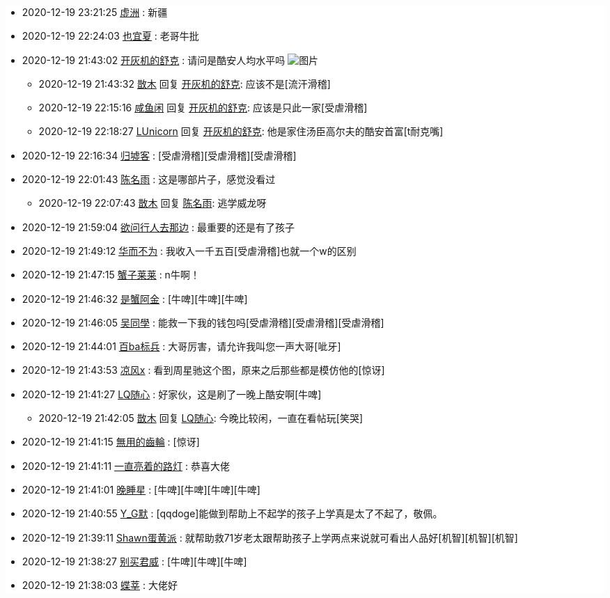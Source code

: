 - 2020-12-19 23:21:25 [虚洲](uid=825485) : 新疆 

- 2020-12-19 22:24:03 [也宜夏](uid=525398) : 老哥牛批 

- 2020-12-19 21:43:02 [开灰机的舒克](uid=725716) : 请问是酷安人均水平吗 ![图片](https://image.coolapk.com/feed/2020/1219/21/725716_70f17444_5382_1949@255x237.jpeg)

    - 2020-12-19 21:43:32 [㪚木](uid=1081091) 回复 [开灰机的舒克](uid=725716): 应该不是[流汗滑稽] 

    - 2020-12-19 22:15:16 [咸鱼闲](uid=3783511) 回复 [开灰机的舒克](uid=725716): 应该是只此一家[受虐滑稽] 

    - 2020-12-19 22:18:27 [LUnicorn](uid=2935658) 回复 [开灰机的舒克](uid=725716): 他是家住汤臣高尔夫的酷安首富[t耐克嘴] 

- 2020-12-19 22:16:34 [归墟客](uid=3287587) : [受虐滑稽][受虐滑稽][受虐滑稽] 

- 2020-12-19 22:01:43 [陈名雨](uid=940131) : 这是哪部片子，感觉没看过 

    - 2020-12-19 22:07:43 [㪚木](uid=1081091) 回复 [陈名雨](uid=940131): 逃学威龙呀 

- 2020-12-19 21:59:04 [欲问行人去那边](uid=826969) : 最重要的还是有了孩子 

- 2020-12-19 21:49:12 [华而不为](uid=1212555) : 我收入一千五百[受虐滑稽]也就一个w的区别 

- 2020-12-19 21:47:15 [蟹子莱莱](uid=3844862) : n牛啊！ 

- 2020-12-19 21:46:32 [是蟹阿金](uid=2714159) : [牛啤][牛啤][牛啤] 

- 2020-12-19 21:46:05 [吴同學](uid=1320218) : 能救一下我的钱包吗[受虐滑稽][受虐滑稽][受虐滑稽] 

- 2020-12-19 21:44:01 [百ba标兵](uid=1436451) : 大哥厉害，请允许我叫您一声大哥[呲牙] 

- 2020-12-19 21:43:53 [凉风x](uid=1300277) : 看到周星驰这个图，原来之后那些都是模仿他的[惊讶] 

- 2020-12-19 21:41:27 [LQ随心](uid=1002360) : 好家伙，这是刷了一晚上酷安啊[牛啤] 

    - 2020-12-19 21:42:05 [㪚木](uid=1081091) 回复 [LQ随心](uid=1002360): 今晚比较闲，一直在看帖玩[笑哭] 

- 2020-12-19 21:41:15 [無用的齒輪](uid=1789993) : [惊讶] 

- 2020-12-19 21:41:11 [一直亮着的路灯](uid=510023) : 恭喜大佬 

- 2020-12-19 21:41:01 [晚睡星](uid=2714366) : [牛啤][牛啤][牛啤][牛啤] 

- 2020-12-19 21:40:55 [Y_G默](uid=1158219) : [qqdoge]能做到帮助上不起学的孩子上学真是太了不起了，敬佩。 

- 2020-12-19 21:39:11 [Shawn蛋黄派](uid=2642278) : 就帮助救71岁老太跟帮助孩子上学两点来说就可看出人品好[机智][机智][机智] 

- 2020-12-19 21:38:27 [别买君威](uid=2977946) : [牛啤][牛啤][牛啤] 

- 2020-12-19 21:38:03 [蝶莘](uid=1619677) : 大佬好 

